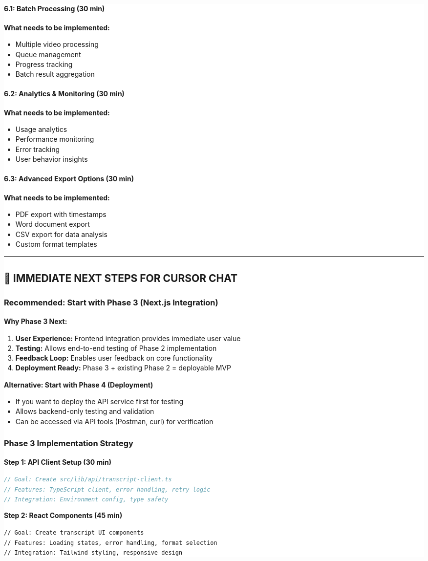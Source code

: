 #### **6.1: Batch Processing** (30 min)
**What needs to be implemented:**
- Multiple video processing
- Queue management
- Progress tracking
- Batch result aggregation

#### **6.2: Analytics & Monitoring** (30 min)
**What needs to be implemented:**
- Usage analytics
- Performance monitoring
- Error tracking
- User behavior insights

#### **6.3: Advanced Export Options** (30 min)
**What needs to be implemented:**
- PDF export with timestamps
- Word document export
- CSV export for data analysis
- Custom format templates

---

## 🎯 **IMMEDIATE NEXT STEPS FOR CURSOR CHAT**

### **Recommended: Start with Phase 3 (Next.js Integration)**

**Why Phase 3 Next:**
1. **User Experience:** Frontend integration provides immediate user value
2. **Testing:** Allows end-to-end testing of Phase 2 implementation
3. **Feedback Loop:** Enables user feedback on core functionality
4. **Deployment Ready:** Phase 3 + existing Phase 2 = deployable MVP

**Alternative: Start with Phase 4 (Deployment)**
- If you want to deploy the API service first for testing
- Allows backend-only testing and validation
- Can be accessed via API tools (Postman, curl) for verification

### **Phase 3 Implementation Strategy**

**Step 1: API Client Setup (30 min)**
```typescript
// Goal: Create src/lib/api/transcript-client.ts
// Features: TypeScript client, error handling, retry logic
// Integration: Environment config, type safety
```

**Step 2: React Components (45 min)**
```tsx
// Goal: Create transcript UI components
// Features: Loading states, error handling, format selection
// Integration: Tailwind styling, responsive design
```
